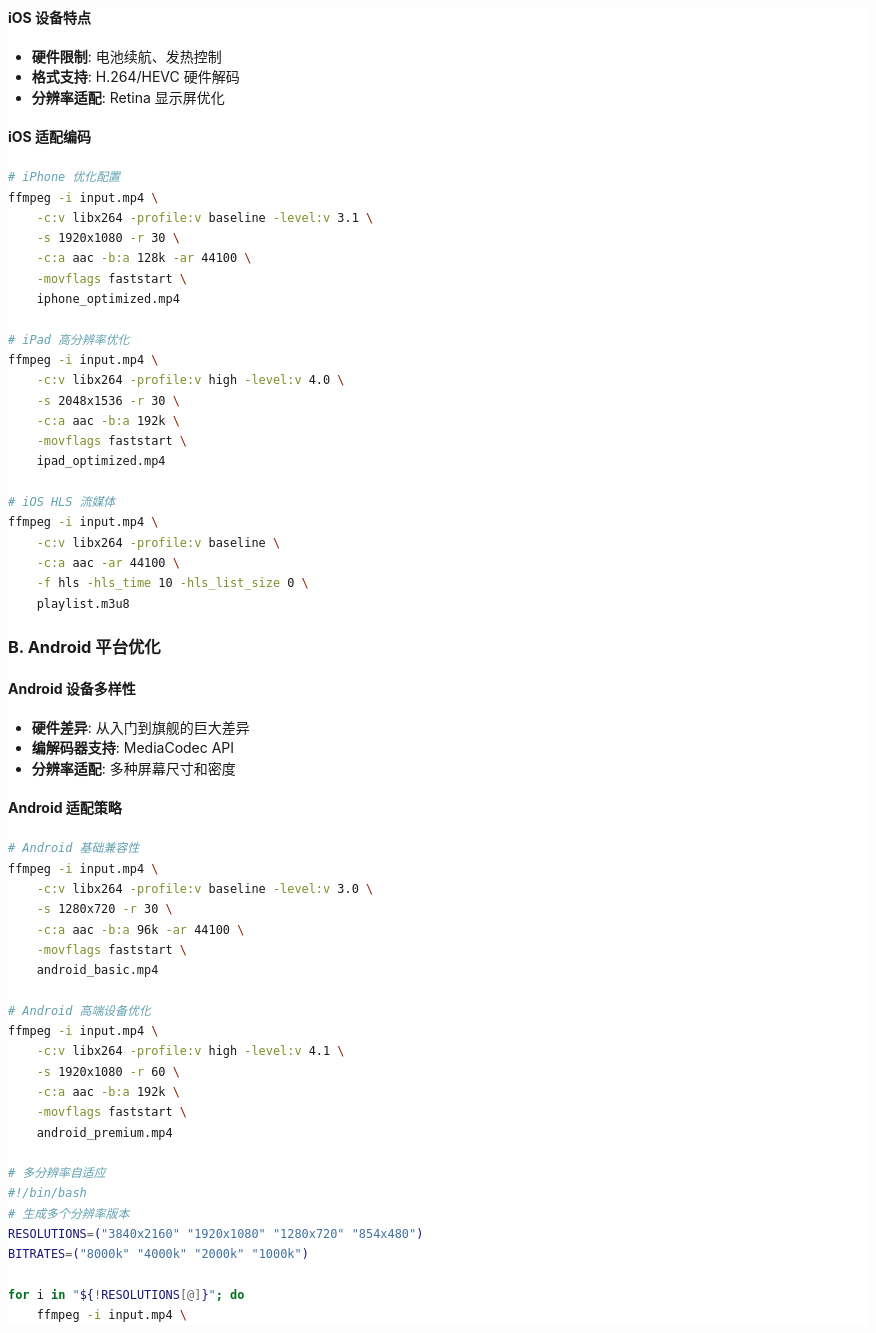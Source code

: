 #### iOS 设备特点
- **硬件限制**: 电池续航、发热控制
- **格式支持**: H.264/HEVC 硬件解码
- **分辨率适配**: Retina 显示屏优化

#### iOS 适配编码
```bash
# iPhone 优化配置
ffmpeg -i input.mp4 \
    -c:v libx264 -profile:v baseline -level:v 3.1 \
    -s 1920x1080 -r 30 \
    -c:a aac -b:a 128k -ar 44100 \
    -movflags faststart \
    iphone_optimized.mp4

# iPad 高分辨率优化
ffmpeg -i input.mp4 \
    -c:v libx264 -profile:v high -level:v 4.0 \
    -s 2048x1536 -r 30 \
    -c:a aac -b:a 192k \
    -movflags faststart \
    ipad_optimized.mp4

# iOS HLS 流媒体
ffmpeg -i input.mp4 \
    -c:v libx264 -profile:v baseline \
    -c:a aac -ar 44100 \
    -f hls -hls_time 10 -hls_list_size 0 \
    playlist.m3u8
```

### B. Android 平台优化

#### Android 设备多样性
- **硬件差异**: 从入门到旗舰的巨大差异
- **编解码器支持**: MediaCodec API
- **分辨率适配**: 多种屏幕尺寸和密度

#### Android 适配策略
```bash
# Android 基础兼容性
ffmpeg -i input.mp4 \
    -c:v libx264 -profile:v baseline -level:v 3.0 \
    -s 1280x720 -r 30 \
    -c:a aac -b:a 96k -ar 44100 \
    -movflags faststart \
    android_basic.mp4

# Android 高端设备优化
ffmpeg -i input.mp4 \
    -c:v libx264 -profile:v high -level:v 4.1 \
    -s 1920x1080 -r 60 \
    -c:a aac -b:a 192k \
    -movflags faststart \
    android_premium.mp4

# 多分辨率自适应
#!/bin/bash
# 生成多个分辨率版本
RESOLUTIONS=("3840x2160" "1920x1080" "1280x720" "854x480")
BITRATES=("8000k" "4000k" "2000k" "1000k")

for i in "${!RESOLUTIONS[@]}"; do
    ffmpeg -i input.mp4 \
```